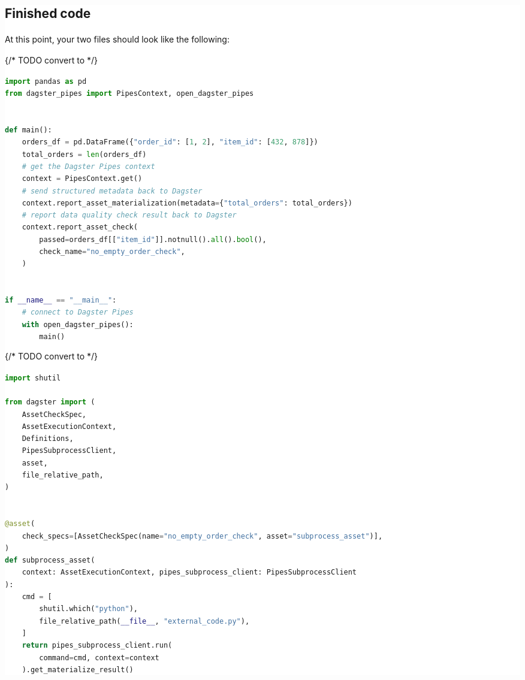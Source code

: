## Finished code

At this point, your two files should look like the following:

<Tabs>
<TabItem value="External code in external_code.py">

{/* TODO convert to <CodeExample> */}
```python file=/guides/dagster/dagster_pipes/subprocess/part_2/step_3_check/external_code.py
import pandas as pd
from dagster_pipes import PipesContext, open_dagster_pipes


def main():
    orders_df = pd.DataFrame({"order_id": [1, 2], "item_id": [432, 878]})
    total_orders = len(orders_df)
    # get the Dagster Pipes context
    context = PipesContext.get()
    # send structured metadata back to Dagster
    context.report_asset_materialization(metadata={"total_orders": total_orders})
    # report data quality check result back to Dagster
    context.report_asset_check(
        passed=orders_df[["item_id"]].notnull().all().bool(),
        check_name="no_empty_order_check",
    )


if __name__ == "__main__":
    # connect to Dagster Pipes
    with open_dagster_pipes():
        main()
```

</TabItem>
<TabItem value="Dagster code in dagster_code.py">

{/* TODO convert to <CodeExample> */}
```python file=/guides/dagster/dagster_pipes/subprocess/part_2/step_3_check/dagster_code.py
import shutil

from dagster import (
    AssetCheckSpec,
    AssetExecutionContext,
    Definitions,
    PipesSubprocessClient,
    asset,
    file_relative_path,
)


@asset(
    check_specs=[AssetCheckSpec(name="no_empty_order_check", asset="subprocess_asset")],
)
def subprocess_asset(
    context: AssetExecutionContext, pipes_subprocess_client: PipesSubprocessClient
):
    cmd = [
        shutil.which("python"),
        file_relative_path(__file__, "external_code.py"),
    ]
    return pipes_subprocess_client.run(
        command=cmd, context=context
    ).get_materialize_result()


```